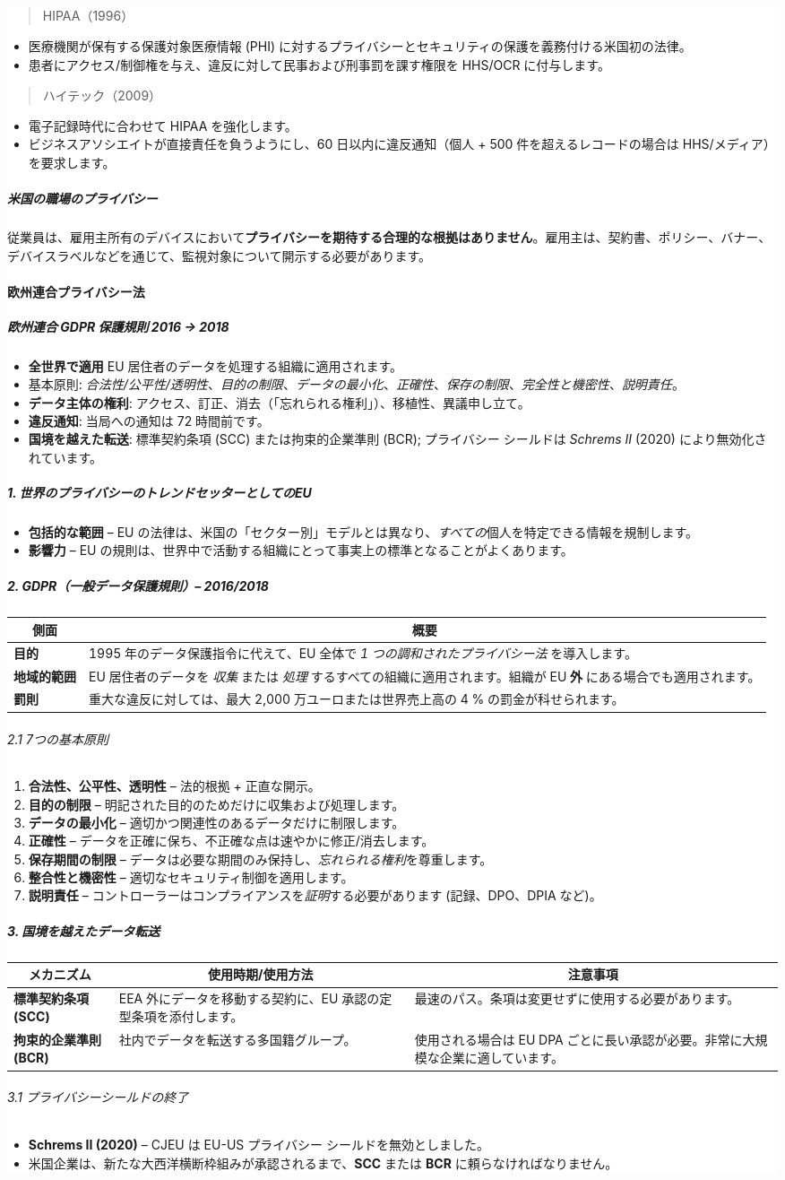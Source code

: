 > HIPAA（1996）
- 医療機関が保有する保護対象医療情報 (PHI) に対するプライバシーとセキュリティの保護を義務付ける米国初の法律。  
- 患者にアクセス/制御権を与え、違反に対して民事および刑事罰を課す権限を HHS/OCR に付与します。

> ハイテック（2009）
- 電子記録時代に合わせて HIPAA を強化します。  
- ビジネスアソシエイトが直接責任を負うようにし、60 日以内に違反通知（個人 + 500 件を超えるレコードの場合は HHS/メディア）を要求します。


##### 米国の職場のプライバシー  
従業員は、雇用主所有のデバイスにおいて**プライバシーを期待する合理的な根拠はありません**。雇用主は、契約書、ポリシー、バナー、デバイスラベルなどを通じて、監視対象について開示する必要があります。

#### 欧州連合プライバシー法

##### 欧州連合 GDPR 保護規則 2016 → 2018  
- **全世界で適用** EU 居住者のデータを処理する組織に適用されます。  
- 基本原則: *合法性/公平性/透明性*、*目的の制限*、*データの最小化*、*正確性*、*保存の制限*、*完全性と機密性*、*説明責任*。  
- **データ主体の権利**: アクセス、訂正、消去（「忘れられる権利」）、移植性、異議申し立て。  
- **違反通知**: 当局への通知は 72 時間前です。  
- **国境を越えた転送**: 標準契約条項 (SCC) または拘束的企業準則 (BCR); プライバシー シールドは *Schrems II* (2020) により無効化されています。

##### 1. 世界のプライバシーのトレンドセッターとしてのEU
* **包括的な範囲** – EU の法律は、米国の「セクター別」モデルとは異なり、*すべての*個人を特定できる情報を規制します。  
* **影響力** – EU の規則は、世界中で活動する組織にとって事実上の標準となることがよくあります。

##### 2. GDPR（一般データ保護規則）– 2016/2018
| 側面 | 概要 |
|--------|----------|
| **目的** | 1995 年のデータ保護指令に代えて、EU 全体で *1 つの調和されたプライバシー法* を導入します。 |
| **地域的範囲** | EU 居住者のデータを *収集* または *処理* するすべての組織に適用されます。組織が EU **外** にある場合でも適用されます。 |
| **罰則** | 重大な違反に対しては、最大 2,000 万ユーロまたは世界売上高の 4 % の罰金が科せられます。 |

###### 2.1 7つの基本原則  
1. **合法性、公平性、透明性** – 法的根拠 + 正直な開示。  
2. **目的の制限** – 明記された目的のためだけに収集および処理します。  
3. **データの最小化** – 適切かつ関連性のあるデータだけに制限します。  
4. **正確性** – データを正確に保ち、不正確な点は速やかに修正/消去します。  
5. **保存期間の制限** – データは必要な期間のみ保持し、*忘れられる権利*を尊重します。  
6. **整合性と機密性** – 適切なセキュリティ制御を適用します。  
7. **説明責任** – コントローラーはコンプライアンスを*証明*する必要があります (記録、DPO、DPIA など)。

##### 3. 国境を越えたデータ転送
| メカニズム | 使用時期/使用方法 | 注意事項 |
|-----------|-----------------|-------|
| **標準契約条項 (SCC)** | EEA 外にデータを移動する契約に、EU 承認の定型条項を添付します。 | 最速のパス。条項は変更せずに使用する必要があります。 |
| **拘束的企業準則 (BCR)** | 社内でデータを転送する多国籍グループ。 | 使用される場合は EU DPA ごとに長い承認が必要。非常に大規模な企業に適しています。 |

###### 3.1 *プライバシーシールド*の終了  
* **Schrems II (2020)** – CJEU は EU-US プライバシー シールドを無効としました。  
* 米国企業は、新たな大西洋横断枠組みが承認されるまで、**SCC** または **BCR** に頼らなければなりません。
